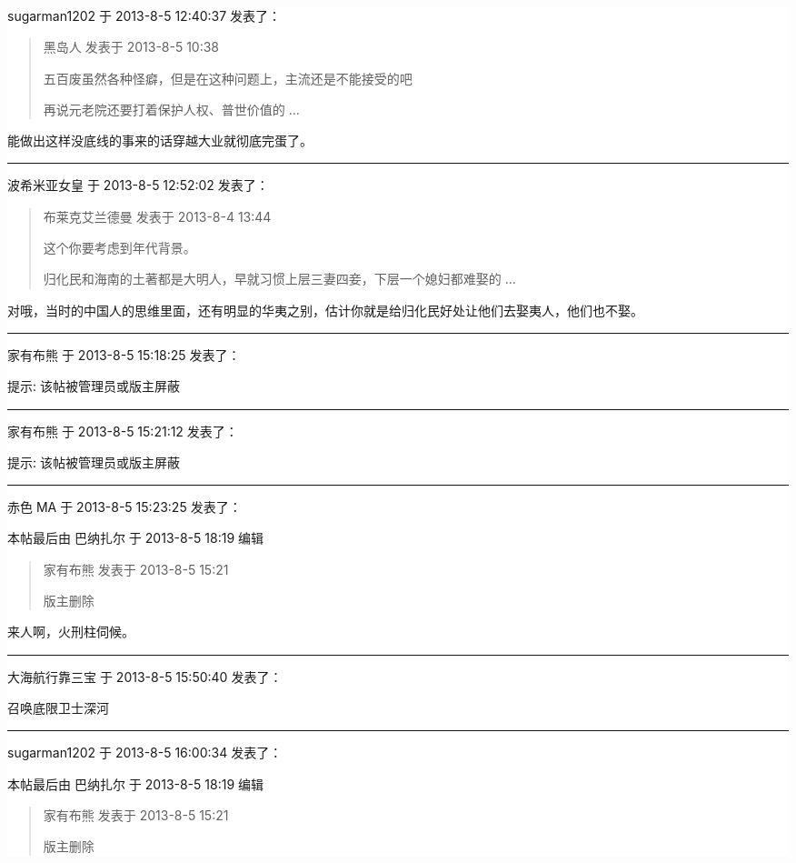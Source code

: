 
sugarman1202 于 2013-8-5 12:40:37 发表了：

> 黑岛人 发表于 2013-8-5 10:38
>
> 五百废虽然各种怪癖，但是在这种问题上，主流还是不能接受的吧
>
> 再说元老院还要打着保护人权、普世价值的 ...

能做出这样没底线的事来的话穿越大业就彻底完蛋了。

---

波希米亚女皇 于 2013-8-5 12:52:02 发表了：

> 布莱克艾兰德曼 发表于 2013-8-4 13:44
>
> 这个你要考虑到年代背景。
>
> 归化民和海南的土著都是大明人，早就习惯上层三妻四妾，下层一个媳妇都难娶的 ...

对哦，当时的中国人的思维里面，还有明显的华夷之别，估计你就是给归化民好处让他们去娶夷人，他们也不娶。

---

家有布熊 于 2013-8-5 15:18:25 发表了：

提示: 该帖被管理员或版主屏蔽

---

家有布熊 于 2013-8-5 15:21:12 发表了：

提示: 该帖被管理员或版主屏蔽

---

赤色 MA 于 2013-8-5 15:23:25 发表了：

本帖最后由 巴纳扎尔 于 2013-8-5 18:19 编辑

> 家有布熊 发表于 2013-8-5 15:21
>
> 版主删除

来人啊，火刑柱伺候。

---

大海航行靠三宝 于 2013-8-5 15:50:40 发表了：

召唤底限卫士深河

---

sugarman1202 于 2013-8-5 16:00:34 发表了：

本帖最后由 巴纳扎尔 于 2013-8-5 18:19 编辑

> 家有布熊 发表于 2013-8-5 15:21
>
> 版主删除
